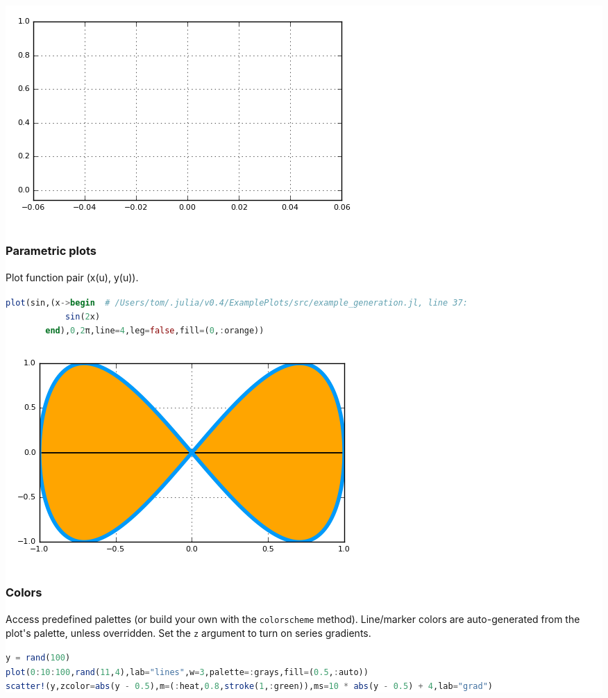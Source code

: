 ![](img/pyplot/pyplot_example_2.gif)

### Parametric plots

Plot function pair (x(u), y(u)).

```julia
plot(sin,(x->begin  # /Users/tom/.julia/v0.4/ExamplePlots/src/example_generation.jl, line 37:
            sin(2x)
        end),0,2π,line=4,leg=false,fill=(0,:orange))
```

![](img/pyplot/pyplot_example_3.png)

### Colors

Access predefined palettes (or build your own with the `colorscheme` method).  Line/marker colors are auto-generated from the plot's palette, unless overridden.  Set the `z` argument to turn on series gradients.

```julia
y = rand(100)
plot(0:10:100,rand(11,4),lab="lines",w=3,palette=:grays,fill=(0.5,:auto))
scatter!(y,zcolor=abs(y - 0.5),m=(:heat,0.8,stroke(1,:green)),ms=10 * abs(y - 0.5) + 4,lab="grad")
```

